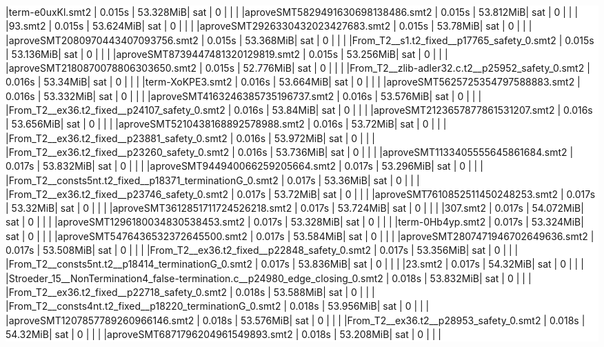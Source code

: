 |term-e0uxKl.smt2                                             |    0.015s | 53.328MiB| sat | 0 |  |  |
|aproveSMT5829491630698138486.smt2                            |    0.015s | 53.812MiB| sat | 0 |  |  |
|93.smt2                                                      |    0.015s | 53.624MiB| sat | 0 |  |  |
|aproveSMT2926330432023427683.smt2                            |    0.015s | 53.78MiB| sat | 0 |  |  |
|aproveSMT2080970443407093756.smt2                            |    0.015s | 53.368MiB| sat | 0 |  |  |
|From_T2__s1.t2_fixed__p17765_safety_0.smt2                   |    0.015s | 53.136MiB| sat | 0 |  |  |
|aproveSMT8739447481320129819.smt2                            |    0.015s | 53.256MiB| sat | 0 |  |  |
|aproveSMT2180870078806303650.smt2                            |    0.015s | 52.776MiB| sat | 0 |  |  |
|From_T2__zlib-adler32.c.t2__p25952_safety_0.smt2             |    0.016s | 53.34MiB| sat | 0 |  |  |
|term-XoKPE3.smt2                                             |    0.016s | 53.664MiB| sat | 0 |  |  |
|aproveSMT5625725354797588883.smt2                            |    0.016s | 53.332MiB| sat | 0 |  |  |
|aproveSMT4163246385735196737.smt2                            |    0.016s | 53.576MiB| sat | 0 |  |  |
|From_T2__ex36.t2_fixed__p24107_safety_0.smt2                 |    0.016s | 53.84MiB| sat | 0 |  |  |
|aproveSMT2123657877861531207.smt2                            |    0.016s | 53.656MiB| sat | 0 |  |  |
|aproveSMT5210438168892578988.smt2                            |    0.016s | 53.72MiB| sat | 0 |  |  |
|From_T2__ex36.t2_fixed__p23881_safety_0.smt2                 |    0.016s | 53.972MiB| sat | 0 |  |  |
|From_T2__ex36.t2_fixed__p23260_safety_0.smt2                 |    0.016s | 53.736MiB| sat | 0 |  |  |
|aproveSMT1133405555645861684.smt2                            |    0.017s | 53.832MiB| sat | 0 |  |  |
|aproveSMT944940066259205664.smt2                             |    0.017s | 53.296MiB| sat | 0 |  |  |
|From_T2__consts5nt.t2_fixed__p18371_terminationG_0.smt2      |    0.017s | 53.36MiB| sat | 0 |  |  |
|From_T2__ex36.t2_fixed__p23746_safety_0.smt2                 |    0.017s | 53.72MiB| sat | 0 |  |  |
|aproveSMT7610852511450248253.smt2                            |    0.017s | 53.32MiB| sat | 0 |  |  |
|aproveSMT3612851711724526218.smt2                            |    0.017s | 53.724MiB| sat | 0 |  |  |
|307.smt2                                                     |    0.017s | 54.072MiB| sat | 0 |  |  |
|aproveSMT1296180034830538453.smt2                            |    0.017s | 53.328MiB| sat | 0 |  |  |
|term-0Hb4yp.smt2                                             |    0.017s | 53.324MiB| sat | 0 |  |  |
|aproveSMT5476436532372645500.smt2                            |    0.017s | 53.584MiB| sat | 0 |  |  |
|aproveSMT2807471946702649636.smt2                            |    0.017s | 53.508MiB| sat | 0 |  |  |
|From_T2__ex36.t2_fixed__p22848_safety_0.smt2                 |    0.017s | 53.356MiB| sat | 0 |  |  |
|From_T2__consts5nt.t2__p18414_terminationG_0.smt2            |    0.017s | 53.836MiB| sat | 0 |  |  |
|23.smt2                                                      |    0.017s | 54.32MiB| sat | 0 |  |  |
|Stroeder_15__NonTermination4_false-termination.c__p24980_edge_closing_0.smt2 |    0.018s | 53.832MiB| sat | 0 |  |  |
|From_T2__ex36.t2_fixed__p22718_safety_0.smt2                 |    0.018s | 53.588MiB| sat | 0 |  |  |
|From_T2__consts4nt.t2_fixed__p18220_terminationG_0.smt2      |    0.018s | 53.956MiB| sat | 0 |  |  |
|aproveSMT1207857789260966146.smt2                            |    0.018s | 53.576MiB| sat | 0 |  |  |
|From_T2__ex36.t2__p28953_safety_0.smt2                       |    0.018s | 54.32MiB| sat | 0 |  |  |
|aproveSMT6871796204961549893.smt2                            |    0.018s | 53.208MiB| sat | 0 |  |  |